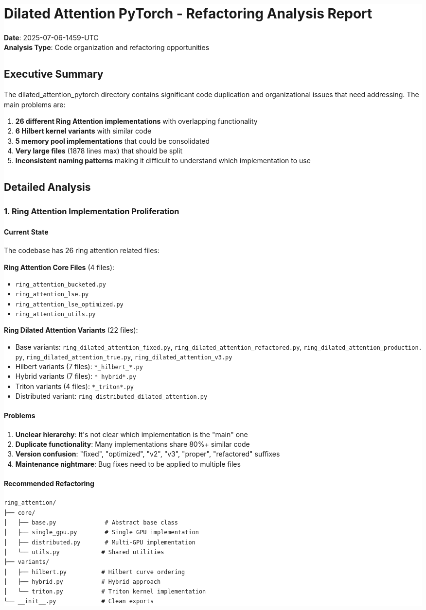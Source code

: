 # Dilated Attention PyTorch - Refactoring Analysis Report

**Date**: 2025-07-06-1459-UTC  
**Analysis Type**: Code organization and refactoring opportunities

## Executive Summary

The dilated_attention_pytorch directory contains significant code duplication and organizational issues that need addressing. The main problems are:

1. **26 different Ring Attention implementations** with overlapping functionality
2. **6 Hilbert kernel variants** with similar code
3. **5 memory pool implementations** that could be consolidated
4. **Very large files** (1878 lines max) that should be split
5. **Inconsistent naming patterns** making it difficult to understand which implementation to use

## Detailed Analysis

### 1. Ring Attention Implementation Proliferation

#### Current State
The codebase has 26 ring attention related files:

**Ring Attention Core Files** (4 files):
- `ring_attention_bucketed.py`
- `ring_attention_lse.py`
- `ring_attention_lse_optimized.py`
- `ring_attention_utils.py`

**Ring Dilated Attention Variants** (22 files):
- Base variants: `ring_dilated_attention_fixed.py`, `ring_dilated_attention_refactored.py`, `ring_dilated_attention_production.py`, `ring_dilated_attention_true.py`, `ring_dilated_attention_v3.py`
- Hilbert variants (7 files): `*_hilbert_*.py`
- Hybrid variants (7 files): `*_hybrid*.py`
- Triton variants (4 files): `*_triton*.py`
- Distributed variant: `ring_distributed_dilated_attention.py`

#### Problems
1. **Unclear hierarchy**: It's not clear which implementation is the "main" one
2. **Duplicate functionality**: Many implementations share 80%+ similar code
3. **Version confusion**: "fixed", "optimized", "v2", "v3", "proper", "refactored" suffixes
4. **Maintenance nightmare**: Bug fixes need to be applied to multiple files

#### Recommended Refactoring
```
ring_attention/
├── core/
│   ├── base.py              # Abstract base class
│   ├── single_gpu.py        # Single GPU implementation
│   ├── distributed.py       # Multi-GPU implementation
│   └── utils.py            # Shared utilities
├── variants/
│   ├── hilbert.py          # Hilbert curve ordering
│   ├── hybrid.py           # Hybrid approach
│   └── triton.py           # Triton kernel implementation
└── __init__.py             # Clean exports
```

